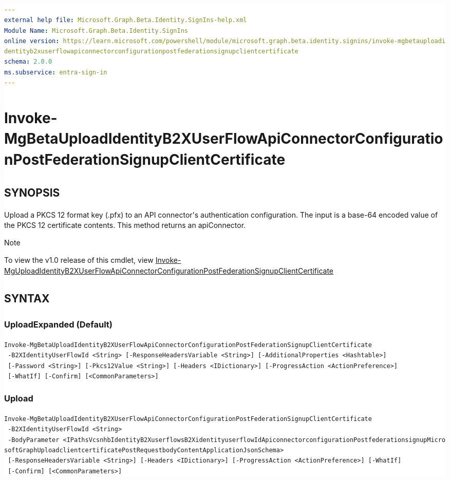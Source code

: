 ```yaml
---
external help file: Microsoft.Graph.Beta.Identity.SignIns-help.xml
Module Name: Microsoft.Graph.Beta.Identity.SignIns
online version: https://learn.microsoft.com/powershell/module/microsoft.graph.beta.identity.signins/invoke-mgbetauploadidentityb2xuserflowapiconnectorconfigurationpostfederationsignupclientcertificate
schema: 2.0.0
ms.subservice: entra-sign-in
---
```


# Invoke-MgBetaUploadIdentityB2XUserFlowApiConnectorConfigurationPostFederationSignupClientCertificate

## SYNOPSIS
Upload a PKCS 12 format key (.pfx) to an API connector's authentication configuration.
The input is a base-64 encoded value of the PKCS 12 certificate contents.
This method returns an apiConnector.

> [!NOTE]
> To view the v1.0 release of this cmdlet, view [Invoke-MgUploadIdentityB2XUserFlowApiConnectorConfigurationPostFederationSignupClientCertificate](/powershell/module/Microsoft.Graph.Identity.SignIns/Invoke-MgUploadIdentityB2XUserFlowApiConnectorConfigurationPostFederationSignupClientCertificate?view=graph-powershell-1.0)

## SYNTAX

### UploadExpanded (Default)
```
Invoke-MgBetaUploadIdentityB2XUserFlowApiConnectorConfigurationPostFederationSignupClientCertificate
 -B2XIdentityUserFlowId <String> [-ResponseHeadersVariable <String>] [-AdditionalProperties <Hashtable>]
 [-Password <String>] [-Pkcs12Value <String>] [-Headers <IDictionary>] [-ProgressAction <ActionPreference>]
 [-WhatIf] [-Confirm] [<CommonParameters>]
```

### Upload
```
Invoke-MgBetaUploadIdentityB2XUserFlowApiConnectorConfigurationPostFederationSignupClientCertificate
 -B2XIdentityUserFlowId <String>
 -BodyParameter <IPathsVcsnhbIdentityB2XuserflowsB2XidentityuserflowIdApiconnectorconfigurationPostfederationsignupMicrosoftGraphUploadclientcertificatePostRequestbodyContentApplicationJsonSchema>
 [-ResponseHeadersVariable <String>] [-Headers <IDictionary>] [-ProgressAction <ActionPreference>] [-WhatIf]
 [-Confirm] [<CommonParameters>]
```
